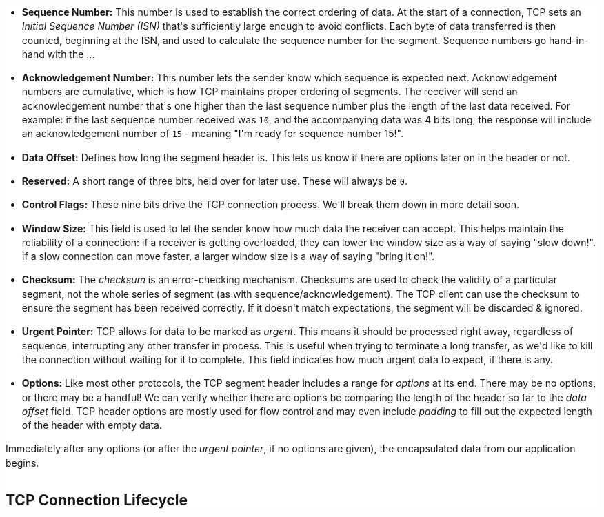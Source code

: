 - **Sequence Number:** This number is used to establish the correct ordering of
  data. At the start of a connection, TCP sets an _Initial Sequence Number
  (ISN)_ that's sufficiently large enough to avoid conflicts. Each byte of data
  transferred is then counted, beginning at the ISN, and used to calculate the
  sequence number for the segment. Sequence numbers go hand-in-hand with the ...

- **Acknowledgement Number:** This number lets the sender know which sequence is
  expected next. Acknowledgement numbers are cumulative, which is how TCP
  maintains proper ordering of segments. The receiver will send an
  acknowledgement number that's one higher than the last sequence number plus
  the length of the last data received. For example: if the last sequence number
  received was `10`, and the accompanying data was 4 bits long, the response
  will include an acknowledgement number of `15` - meaning "I'm ready for
  sequence number 15!".

- **Data Offset:** Defines how long the segment header is. This lets us know if
  there are options later on in the header or not.

- **Reserved:** A short range of three bits, held over for later use. These will
  always be `0`.

- **Control Flags:** These nine bits drive the TCP connection process. We'll
  break them down in more detail soon.

- **Window Size:** This field is used to let the sender know how much data the
  receiver can accept. This helps maintain the reliability of a connection: if a
  receiver is getting overloaded, they can lower the window size as a way of
  saying "slow down!". If a slow connection can move faster, a larger window
  size is a way of saying "bring it on!".

- **Checksum:** The _checksum_ is an error-checking mechanism. Checksums are
  used to check the validity of a particular segment, not the whole series of
  segment (as with sequence/acknowledgement). The TCP client can use the
  checksum to ensure the segment has been received correctly. If it doesn't
  match expectations, the segment will be discarded & ignored.

- **Urgent Pointer:** TCP allows for data to be marked as _urgent_. This means
  it should be processed right away, regardless of sequence, interrupting any
  other transfer in process. This is useful when trying to terminate a long
  transfer, as we'd like to kill the connection without waiting for it to
  complete. This field indicates how much urgent data to expect, if there is
  any.

- **Options:** Like most other protocols, the TCP segment header includes a
  range for _options_ at its end. There may be no options, or there may be a
  handful! We can verify whether there are options be comparing the length of
  the header so far to the _data offset_ field. TCP header options are mostly
  used for flow control and may even include _padding_ to fill out the expected
  length of the header with empty data.

Immediately after any options (or after the _urgent pointer_, if no options are
given), the encapsulated data from our application begins.

## TCP Connection Lifecycle
